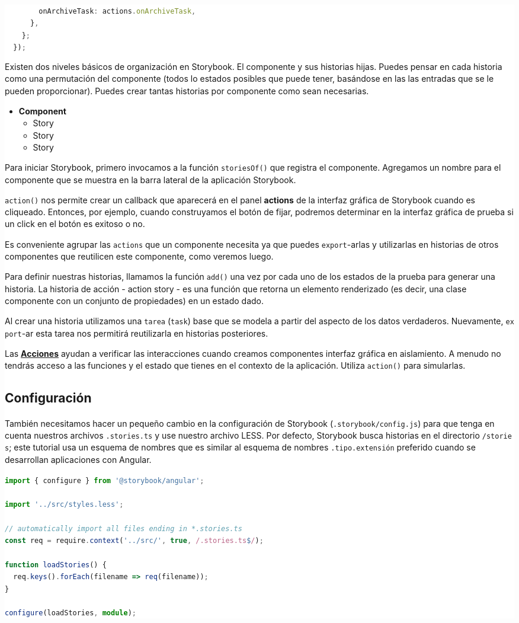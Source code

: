 ```typescript
        onArchiveTask: actions.onArchiveTask,
      },
    };
  });
```

Existen dos niveles básicos de organización en Storybook. El componente y sus historias hijas. Puedes pensar en cada historia como una permutación del componente (todos lo estados posibles que puede tener, basándose en las las entradas que se le pueden proporcionar). Puedes crear tantas historias por componente como sean necesarias.

* **Component**
  * Story
  * Story
  * Story

Para iniciar Storybook, primero invocamos a la función `storiesOf()` que registra el componente. Agregamos un nombre para el componente que se muestra en la barra lateral de la aplicación Storybook.

`action()` nos permite crear un callback que aparecerá en el panel **actions** de la interfaz gráfica de Storybook cuando es cliqueado. Entonces, por ejemplo, cuando construyamos el botón de fijar, podremos determinar en la interfaz gráfica de prueba si un click en el botón es exitoso o no.

Es conveniente agrupar las `actions` que un componente necesita ya que puedes `export`-arlas y utilizarlas en historias de otros componentes que reutilicen este componente, como veremos luego.

Para definir nuestras historias, llamamos la función `add()` una vez por cada uno de los estados de la prueba para generar una historia. La historia de acción - action story - es una función que retorna un elemento renderizado (es decir, una clase componente con un conjunto de propiedades) en un estado dado.

Al crear una historia utilizamos una `tarea` (`task`) base que se modela a partir del aspecto de los datos verdaderos. Nuevamente, `export`-ar esta tarea nos permitirá reutilizarla en historias posteriores.

<div class="aside">
Las <a href="https://storybook.js.org/addons/introduction/#2-native-addons"><b>Acciones</b></a> ayudan a verificar las interacciones cuando creamos componentes interfaz gráfica en aislamiento. A menudo no tendrás acceso a las funciones y el estado que tienes en el contexto de la aplicación. Utiliza <code>action()</code> para simularlas.
</div>

## Configuración

También necesitamos hacer un pequeño cambio en la configuración de Storybook (`.storybook/config.js`) para que tenga en cuenta nuestros archivos `.stories.ts` y use nuestro archivo LESS. Por defecto, Storybook busca historias en el directorio `/stories`; este tutorial usa un esquema de nombres que es similar al esquema de nombres `.tipo.extensión` preferido cuando se desarrollan aplicaciones con Angular.

```typescript
import { configure } from '@storybook/angular';

import '../src/styles.less';

// automatically import all files ending in *.stories.ts
const req = require.context('../src/', true, /.stories.ts$/);

function loadStories() {
  req.keys().forEach(filename => req(filename));
}

configure(loadStories, module);
```
